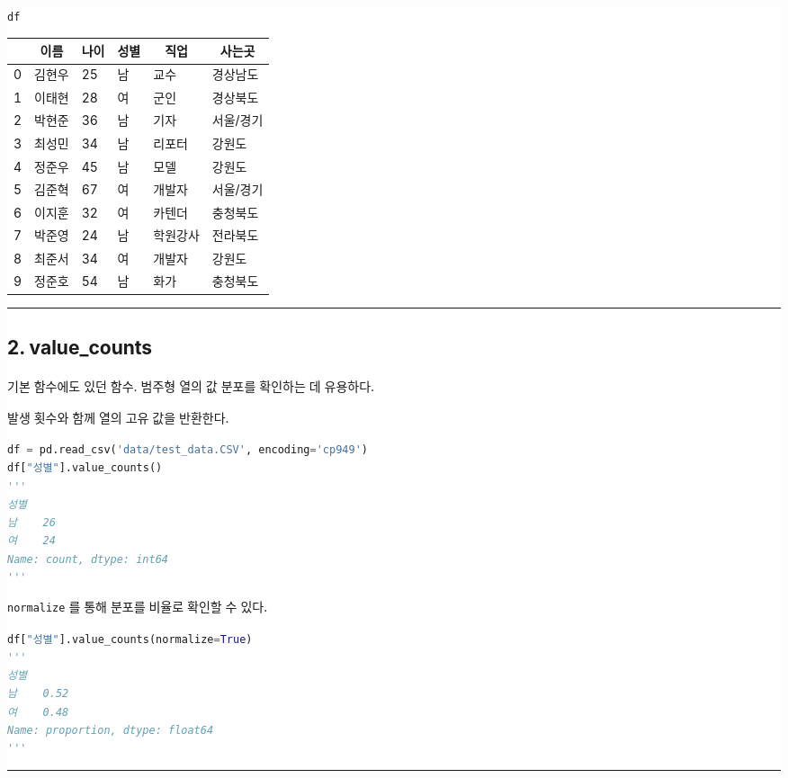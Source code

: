 ```python
df
```

|  | 이름 | 나이 | 성별 | 직업 | 사는곳 |
| --- | --- | --- | --- | --- | --- |
| 0 | 김현우 | 25 | 남 | 교수 | 경상남도 |
| 1 | 이태현 | 28 | 여 | 군인 | 경상북도 |
| 2 | 박현준 | 36 | 남 | 기자 | 서울/경기 |
| 3 | 최성민 | 34 | 남 | 리포터 | 강원도 |
| 4 | 정준우 | 45 | 남 | 모델 | 강원도 |
| 5 | 김준혁 | 67 | 여 | 개발자 | 서울/경기 |
| 6 | 이지훈 | 32 | 여 | 카텐더 | 충청북도 |
| 7 | 박준영 | 24 | 남 | 학원강사 | 전라북도 |
| 8 | 최준서 | 34 | 여 | 개발자 | 강원도 |
| 9 | 정준호 | 54 | 남 | 화가 | 충청북도 |

---

## 2. value_counts

기본 함수에도 있던 함수. 범주형 열의 값 분포를 확인하는 데 유용하다.

발생 횟수와 함께 열의 고유 값을 반환한다.

```python
df = pd.read_csv('data/test_data.CSV', encoding='cp949')
df["성별"].value_counts()
'''
성별
남    26
여    24
Name: count, dtype: int64
'''
```

`normalize` 를 통해 분포를 비율로 확인할 수 있다.

```python
df["성별"].value_counts(normalize=True)
'''
성별
남    0.52
여    0.48
Name: proportion, dtype: float64
'''
```

---